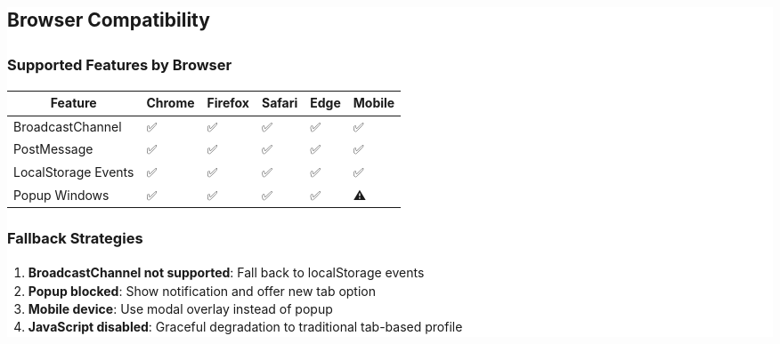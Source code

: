 ## Browser Compatibility

### Supported Features by Browser

| Feature | Chrome | Firefox | Safari | Edge | Mobile |
|---------|--------|---------|--------|------|--------|
| BroadcastChannel | ✅ | ✅ | ✅ | ✅ | ✅ |
| PostMessage | ✅ | ✅ | ✅ | ✅ | ✅ |
| LocalStorage Events | ✅ | ✅ | ✅ | ✅ | ✅ |
| Popup Windows | ✅ | ✅ | ✅ | ✅ | ⚠️ |

### Fallback Strategies

1. **BroadcastChannel not supported**: Fall back to localStorage events
2. **Popup blocked**: Show notification and offer new tab option
3. **Mobile device**: Use modal overlay instead of popup
4. **JavaScript disabled**: Graceful degradation to traditional tab-based profile